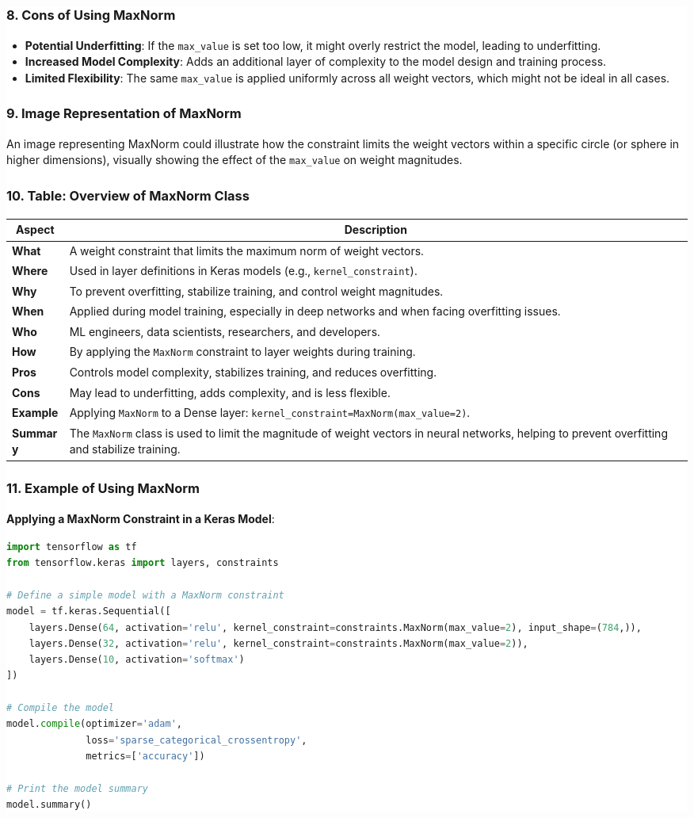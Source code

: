 ### **8. Cons of Using MaxNorm**
- **Potential Underfitting**: If the `max_value` is set too low, it might overly restrict the model, leading to underfitting.
- **Increased Model Complexity**: Adds an additional layer of complexity to the model design and training process.
- **Limited Flexibility**: The same `max_value` is applied uniformly across all weight vectors, which might not be ideal in all cases.

### **9. Image Representation of MaxNorm**
An image representing MaxNorm could illustrate how the constraint limits the weight vectors within a specific circle (or sphere in higher dimensions), visually showing the effect of the `max_value` on weight magnitudes.

### **10. Table: Overview of MaxNorm Class**

| **Aspect**               | **Description**                                                                                                      |
|--------------------------|----------------------------------------------------------------------------------------------------------------------|
| **What**                 | A weight constraint that limits the maximum norm of weight vectors.                                                  |
| **Where**                | Used in layer definitions in Keras models (e.g., `kernel_constraint`).                                                |
| **Why**                  | To prevent overfitting, stabilize training, and control weight magnitudes.                                           |
| **When**                 | Applied during model training, especially in deep networks and when facing overfitting issues.                       |
| **Who**                  | ML engineers, data scientists, researchers, and developers.                                                          |
| **How**                  | By applying the `MaxNorm` constraint to layer weights during training.                                               |
| **Pros**                 | Controls model complexity, stabilizes training, and reduces overfitting.                                             |
| **Cons**                 | May lead to underfitting, adds complexity, and is less flexible.                                                     |
| **Example**              | Applying `MaxNorm` to a Dense layer: `kernel_constraint=MaxNorm(max_value=2)`.                                       |
| **Summary**              | The `MaxNorm` class is used to limit the magnitude of weight vectors in neural networks, helping to prevent overfitting and stabilize training. |

### **11. Example of Using MaxNorm**

**Applying a MaxNorm Constraint in a Keras Model**:

```python
import tensorflow as tf
from tensorflow.keras import layers, constraints

# Define a simple model with a MaxNorm constraint
model = tf.keras.Sequential([
    layers.Dense(64, activation='relu', kernel_constraint=constraints.MaxNorm(max_value=2), input_shape=(784,)),
    layers.Dense(32, activation='relu', kernel_constraint=constraints.MaxNorm(max_value=2)),
    layers.Dense(10, activation='softmax')
])

# Compile the model
model.compile(optimizer='adam',
              loss='sparse_categorical_crossentropy',
              metrics=['accuracy'])

# Print the model summary
model.summary()
```
